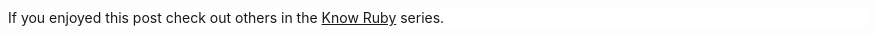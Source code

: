 If you enjoyed this post check out others in the [Know Ruby][5] series.

[1]: https://bugs.ruby-lang.org/issues/1844
[2]: https://bugs.ruby-lang.org/issues/9487
[3]: https://en.wikipedia.org/wiki/Dolly_%28sheep%29
[4]: https://github.com/ruby/ruby/blob/trunk/lib/set.rb#L104
[5]: /series/know-ruby
[6]: http://phvalues.wordpress.com/2014/07/24/ruby-details-clone-and-dup-2/
